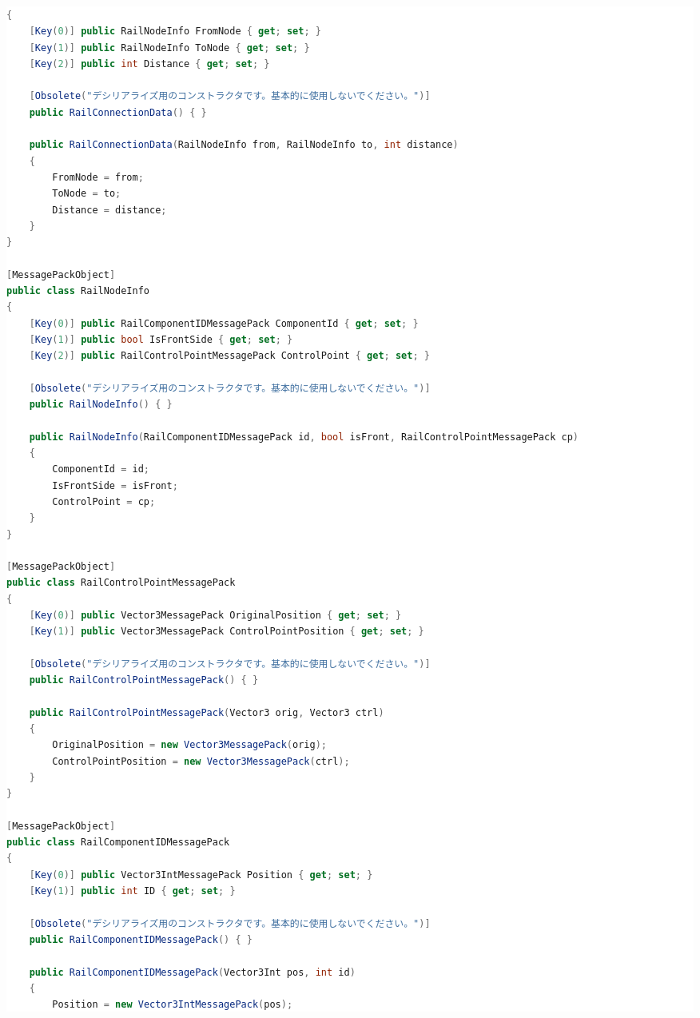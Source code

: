 ```csharp
{
    [Key(0)] public RailNodeInfo FromNode { get; set; }
    [Key(1)] public RailNodeInfo ToNode { get; set; }
    [Key(2)] public int Distance { get; set; }

    [Obsolete("デシリアライズ用のコンストラクタです。基本的に使用しないでください。")]
    public RailConnectionData() { }

    public RailConnectionData(RailNodeInfo from, RailNodeInfo to, int distance)
    {
        FromNode = from;
        ToNode = to;
        Distance = distance;
    }
}

[MessagePackObject]
public class RailNodeInfo
{
    [Key(0)] public RailComponentIDMessagePack ComponentId { get; set; }
    [Key(1)] public bool IsFrontSide { get; set; }
    [Key(2)] public RailControlPointMessagePack ControlPoint { get; set; }

    [Obsolete("デシリアライズ用のコンストラクタです。基本的に使用しないでください。")]
    public RailNodeInfo() { }

    public RailNodeInfo(RailComponentIDMessagePack id, bool isFront, RailControlPointMessagePack cp)
    {
        ComponentId = id;
        IsFrontSide = isFront;
        ControlPoint = cp;
    }
}

[MessagePackObject]
public class RailControlPointMessagePack
{
    [Key(0)] public Vector3MessagePack OriginalPosition { get; set; }
    [Key(1)] public Vector3MessagePack ControlPointPosition { get; set; }

    [Obsolete("デシリアライズ用のコンストラクタです。基本的に使用しないでください。")]
    public RailControlPointMessagePack() { }

    public RailControlPointMessagePack(Vector3 orig, Vector3 ctrl)
    {
        OriginalPosition = new Vector3MessagePack(orig);
        ControlPointPosition = new Vector3MessagePack(ctrl);
    }
}

[MessagePackObject]
public class RailComponentIDMessagePack
{
    [Key(0)] public Vector3IntMessagePack Position { get; set; }
    [Key(1)] public int ID { get; set; }

    [Obsolete("デシリアライズ用のコンストラクタです。基本的に使用しないでください。")]
    public RailComponentIDMessagePack() { }

    public RailComponentIDMessagePack(Vector3Int pos, int id)
    {
        Position = new Vector3IntMessagePack(pos);
```